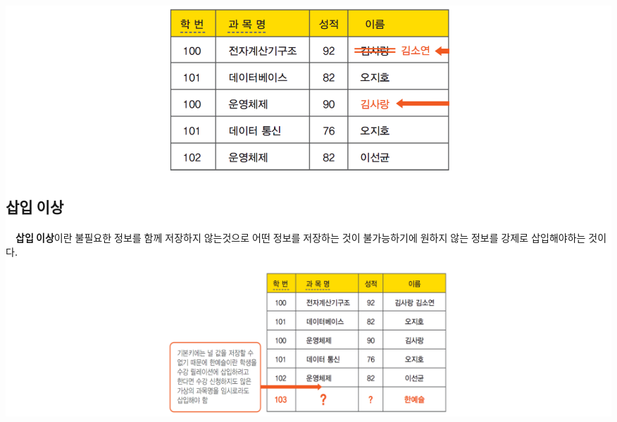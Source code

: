 <p align="center"><img src="/assets/img/Introduction-To-Database/데이터-종속성과-정규화/1-2.png" width="400"></p>

삽입 이상
------
　**삽입 이상**이란 불필요한 정보를 함께 저장하지 않는것으로 어떤 정보를 저장하는 것이 불가능하기에 원하지 않는 정보를 강제로 삽입해야하는 것이다.<br/>
<p align="center"><img src="/assets/img/Introduction-To-Database/데이터-종속성과-정규화/1-3.png" width="400"></p>
